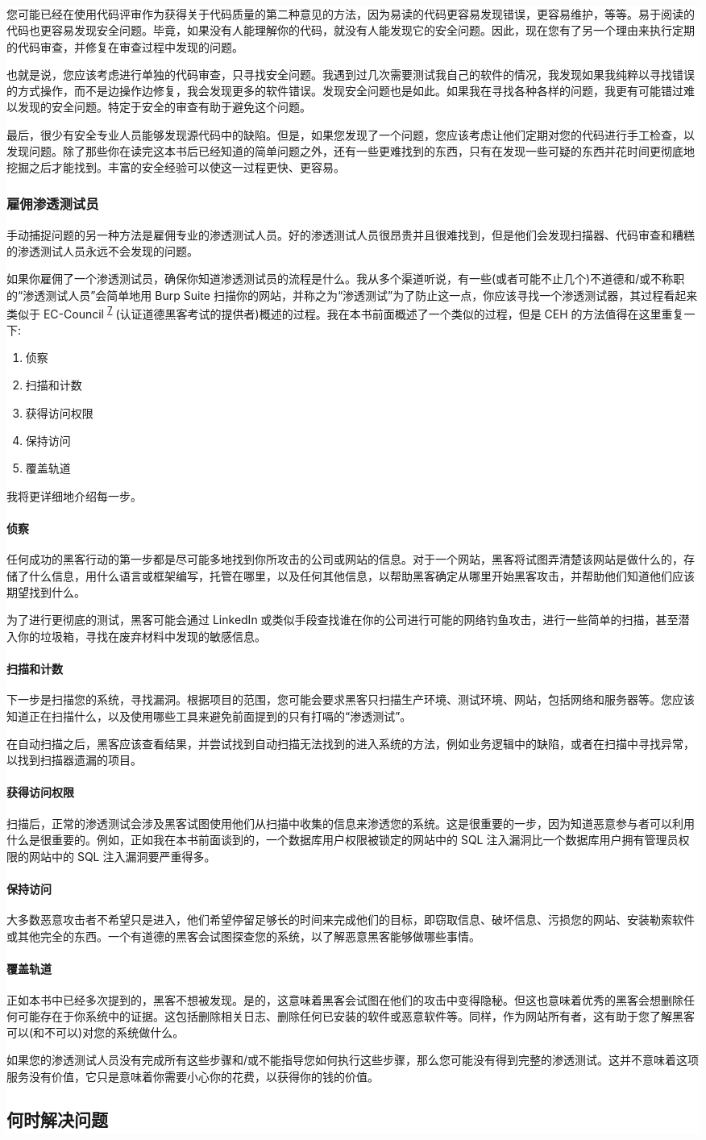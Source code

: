 您可能已经在使用代码评审作为获得关于代码质量的第二种意见的方法，因为易读的代码更容易发现错误，更容易维护，等等。易于阅读的代码也更容易发现安全问题。毕竟，如果没有人能理解你的代码，就没有人能发现它的安全问题。因此，现在您有了另一个理由来执行定期的代码审查，并修复在审查过程中发现的问题。

也就是说，您应该考虑进行单独的代码审查，只寻找安全问题。我遇到过几次需要测试我自己的软件的情况，我发现如果我纯粹以寻找错误的方式操作，而不是边操作边修复，我会发现更多的软件错误。发现安全问题也是如此。如果我在寻找各种各样的问题，我更有可能错过难以发现的安全问题。特定于安全的审查有助于避免这个问题。

最后，很少有安全专业人员能够发现源代码中的缺陷。但是，如果您发现了一个问题，您应该考虑让他们定期对您的代码进行手工检查，以发现问题。除了那些你在读完这本书后已经知道的简单问题之外，还有一些更难找到的东西，只有在发现一些可疑的东西并花时间更彻底地挖掘之后才能找到。丰富的安全经验可以使这一过程更快、更容易。

### 雇佣渗透测试员

手动捕捉问题的另一种方法是雇佣专业的渗透测试人员。好的渗透测试人员很昂贵并且很难找到，但是他们会发现扫描器、代码审查和糟糕的渗透测试人员永远不会发现的问题。

如果你雇佣了一个渗透测试员，确保你知道渗透测试员的流程是什么。我从多个渠道听说，有一些(或者可能不止几个)不道德和/或不称职的“渗透测试人员”会简单地用 Burp Suite 扫描你的网站，并称之为“渗透测试”为了防止这一点，你应该寻找一个渗透测试器，其过程看起来类似于 EC-Council <sup>[7](#Fn7)</sup> (认证道德黑客考试的提供者)概述的过程。我在本书前面概述了一个类似的过程，但是 CEH 的方法值得在这里重复一下:

1.  侦察

2.  扫描和计数

3.  获得访问权限

4.  保持访问

5.  覆盖轨道

我将更详细地介绍每一步。

#### 侦察

任何成功的黑客行动的第一步都是尽可能多地找到你所攻击的公司或网站的信息。对于一个网站，黑客将试图弄清楚该网站是做什么的，存储了什么信息，用什么语言或框架编写，托管在哪里，以及任何其他信息，以帮助黑客确定从哪里开始黑客攻击，并帮助他们知道他们应该期望找到什么。

为了进行更彻底的测试，黑客可能会通过 LinkedIn 或类似手段查找谁在你的公司进行可能的网络钓鱼攻击，进行一些简单的扫描，甚至潜入你的垃圾箱，寻找在废弃材料中发现的敏感信息。

#### 扫描和计数

下一步是扫描您的系统，寻找漏洞。根据项目的范围，您可能会要求黑客只扫描生产环境、测试环境、网站，包括网络和服务器等。您应该知道正在扫描什么，以及使用哪些工具来避免前面提到的只有打嗝的“渗透测试”。

在自动扫描之后，黑客应该查看结果，并尝试找到自动扫描无法找到的进入系统的方法，例如业务逻辑中的缺陷，或者在扫描中寻找异常，以找到扫描器遗漏的项目。

#### 获得访问权限

扫描后，正常的渗透测试会涉及黑客试图使用他们从扫描中收集的信息来渗透您的系统。这是很重要的一步，因为知道恶意参与者可以利用什么是很重要的。例如，正如我在本书前面谈到的，一个数据库用户权限被锁定的网站中的 SQL 注入漏洞比一个数据库用户拥有管理员权限的网站中的 SQL 注入漏洞要严重得多。

#### 保持访问

大多数恶意攻击者不希望只是进入，他们希望停留足够长的时间来完成他们的目标，即窃取信息、破坏信息、污损您的网站、安装勒索软件或其他完全的东西。一个有道德的黑客会试图探查您的系统，以了解恶意黑客能够做哪些事情。

#### 覆盖轨道

正如本书中已经多次提到的，黑客不想被发现。是的，这意味着黑客会试图在他们的攻击中变得隐秘。但这也意味着优秀的黑客会想删除任何可能存在于你系统中的证据。这包括删除相关日志、删除任何已安装的软件或恶意软件等。同样，作为网站所有者，这有助于您了解黑客可以(和不可以)对您的系统做什么。

如果您的渗透测试人员没有完成所有这些步骤和/或不能指导您如何执行这些步骤，那么您可能没有得到完整的渗透测试。这并不意味着这项服务没有价值，它只是意味着你需要小心你的花费，以获得你的钱的价值。

## 何时解决问题
